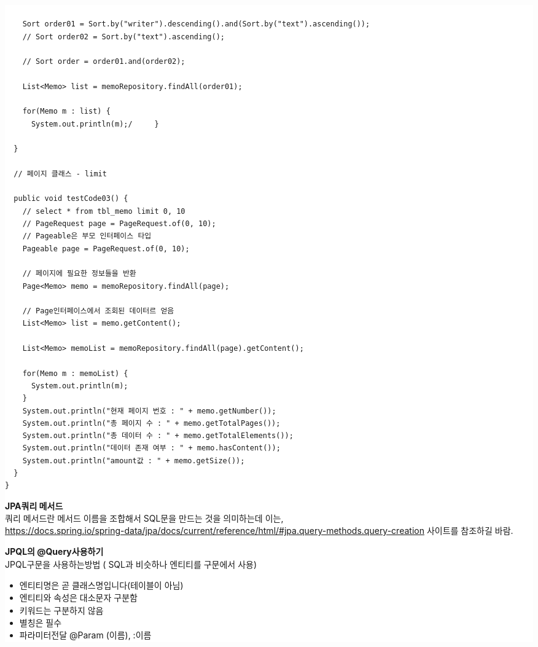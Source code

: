   ```

      Sort order01 = Sort.by("writer").descending().and(Sort.by("text").ascending());
      // Sort order02 = Sort.by("text").ascending();

      // Sort order = order01.and(order02);

      List<Memo> list = memoRepository.findAll(order01);

      for(Memo m : list) {
        System.out.println(m);/		}

    }

    // 페이지 클래스 - limit

    public void testCode03() {
      // select * from tbl_memo limit 0, 10
      // PageRequest page = PageRequest.of(0, 10);
      // Pageable은 부모 인터페이스 타입
      Pageable page = PageRequest.of(0, 10);

      // 페이지에 필요한 정보들을 반환
      Page<Memo> memo = memoRepository.findAll(page);

      // Page인터페이스에서 조회된 데이터르 얻음
      List<Memo> list = memo.getContent();

      List<Memo> memoList = memoRepository.findAll(page).getContent();

      for(Memo m : memoList) {
        System.out.println(m);
      }
      System.out.println("현재 페이지 번호 : " + memo.getNumber());
      System.out.println("총 페이지 수 : " + memo.getTotalPages());
      System.out.println("총 데이터 수 : " + memo.getTotalElements());
      System.out.println("데이터 존재 여부 : " + memo.hasContent());
      System.out.println("amount값 : " + memo.getSize());
    }
  }
  ```
    
  **JPA쿼리 메서드**  
  쿼리 메서드란 메서드 이름을 조합해서 SQL문을 만드는 것을 의미하는데 이는,  
  https://docs.spring.io/spring-data/jpa/docs/current/reference/html/#jpa.query-methods.query-creation
  사이트를 참조하길 바람.  
    
  **JPQL의 @Query사용하기**  
  JPQL구문을 사용하는방법 ( SQL과 비슷하나 엔티티를 구문에서 사용)  
    
  - 엔티티명은 곧 클래스명입니다(테이블이 아님)  
  - 엔티티와 속성은 대소문자 구분함  
  - 키워드는 구분하지 않음  
  - 별칭은 필수  
  - 파라미터전달 @Param (이름), :이름
